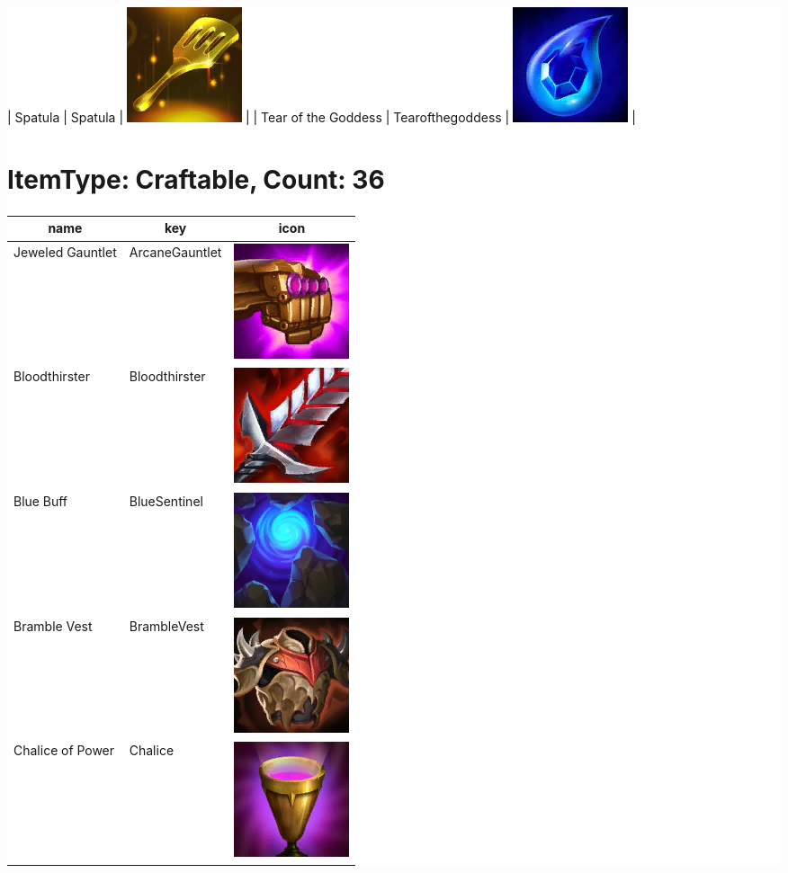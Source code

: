| Spatula              | Spatula            | ![Spatula](../../tftitems/icon/set8.5/Components/Spatula.png)                       |
| Tear of the Goddess  | Tearofthegoddess   | ![Tearofthegoddess](../../tftitems/icon/set8.5/Components/Tearofthegoddess.png)     |
# ItemType: Craftable, Count: 36
| name                      | key                   | icon                                                                                     |
| -                         | -                     | -                                                                                        |
| Jeweled Gauntlet          | ArcaneGauntlet        | ![ArcaneGauntlet](../../tftitems/icon/set8.5/Craftable/ArcaneGauntlet.png)               |
| Bloodthirster             | Bloodthirster         | ![Bloodthirster](../../tftitems/icon/set8.5/Craftable/Bloodthirster.png)                 |
| Blue Buff                 | BlueSentinel          | ![BlueSentinel](../../tftitems/icon/set8.5/Craftable/BlueSentinel.png)                   |
| Bramble Vest              | BrambleVest           | ![BrambleVest](../../tftitems/icon/set8.5/Craftable/BrambleVest.png)                     |
| Chalice of Power          | Chalice               | ![Chalice](../../tftitems/icon/set8.5/Craftable/Chalice.png)                             |